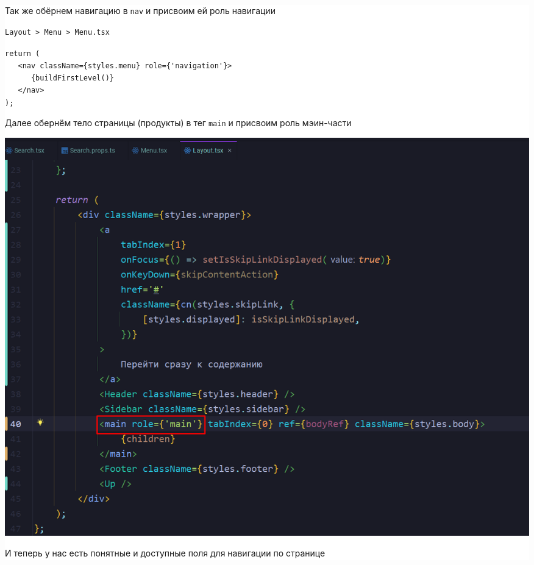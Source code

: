 Так же обёрнем навигацию в `nav` и присвоим ей роль навигации

`Layout > Menu > Menu.tsx`

```TSX
return (
   <nav className={styles.menu} role={'navigation'}>
      {buildFirstLevel()}
   </nav>
);
```

Далее обернём тело страницы (продукты) в тег `main` и присвоим роль мэин-части

![](_png/20cb6ba831eb78c0461b0dd94e9ae8df.png)

И теперь у нас есть понятные и доступные поля для навигации по странице
